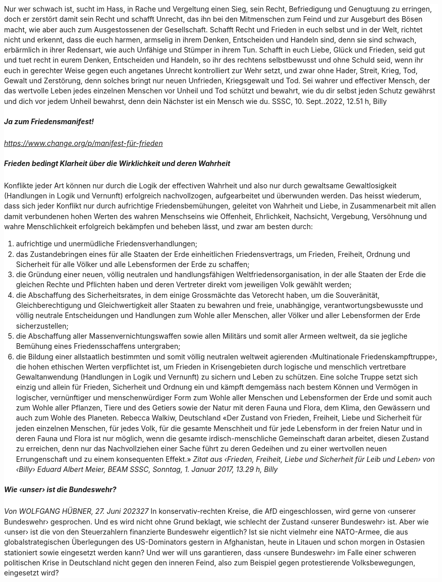Nur wer schwach ist, sucht im Hass, in Rache und Vergeltung einen Sieg, sein Recht, Befriedigung und Genugtuung zu erringen, doch er zerstört damit sein Recht und schafft Unrecht, das ihn bei den Mitmenschen zum Feind und zur Ausgeburt des Bösen macht, wie aber auch zum Ausgestossenen der Gesellschaft. Schafft Recht und Frieden in euch selbst und in der Welt, richtet nicht und erkennt, dass die euch harmen, armselig in ihrem Denken, Entscheiden und Handeln sind, denn sie sind schwach, erbärmlich in ihrer Redensart, wie auch Unfähige und Stümper in ihrem Tun. Schafft in euch Liebe, Glück und Frieden, seid gut und tuet recht in eurem Denken, Entscheiden und Handeln, so ihr des rechtens selbstbewusst und ohne Schuld seid, wenn ihr euch in gerechter Weise gegen euch angetanes Unrecht kontrolliert zur Wehr setzt, und zwar ohne Hader, Streit, Krieg, Tod, Gewalt und Zerstörung, denn solches bringt nur neuen Unfrieden, Kriegsgewalt und Tod.
Sei wahrer und effectiver Mensch, der das wertvolle Leben jedes einzelnen Menschen vor Unheil und Tod schützt und bewahrt, wie du dir selbst jeden Schutz gewährst und dich vor jedem Unheil bewahrst, denn dein Nächster ist ein Mensch wie du. SSSC, 10. Sept..2022, 12.51 h, Billy
##### Ja zum Friedensmanifest!
_https://www.change.org/p/manifest-für-frieden_
##### Frieden bedingt Klarheit über die Wirklichkeit und deren Wahrheit
Konflikte jeder Art können nur durch die Logik der effectiven Wahrheit und also nur durch gewaltsame Gewaltlosigkeit (Handlungen in Logik und Vernunft) erfolgreich nachvollzogen, aufgearbeitet und überwunden werden. Das heisst wiederum, dass sich jeder Konflikt nur durch aufrichtige Friedensbemühungen, geleitet von Wahrheit und Liebe, in Zusammenarbeit mit allen damit verbundenen hohen Werten des wahren Menschseins wie Offenheit, Ehrlichkeit, Nachsicht, Vergebung, Versöhnung und wahre Menschlichkeit erfolgreich bekämpfen und beheben lässt, und zwar am besten durch:
1) aufrichtige und unermüdliche Friedensverhandlungen;
2) das Zustandebringen eines für alle Staaten der Erde einheitlichen Friedensvertrags, um Frieden, Freiheit, Ordnung und Sicherheit für alle Völker und alle Lebensformen der Erde zu schaffen;
3) die Gründung einer neuen, völlig neutralen und handlungsfähigen Weltfriedensorganisation, in der alle Staaten der Erde die gleichen Rechte und Pflichten haben und deren Vertreter direkt vom jeweiligen Volk gewählt werden;
4) die Abschaffung des Sicherheitsrates, in dem einige Grossmächte das Vetorecht haben, um die Souveränität, Gleichberechtigung und Gleichwertigkeit aller Staaten zu bewahren und freie, unabhängige, verantwortungsbewusste und völlig neutrale Entscheidungen und Handlungen zum Wohle aller Menschen, aller Völker und aller Lebensformen der Erde sicherzustellen;
5) die Abschaffung aller Massenvernichtungswaffen sowie allen Militärs und somit aller Armeen weltweit, da sie jegliche Bemühung eines Friedensschaffens untergraben;
6) die Bildung einer allstaatlich bestimmten und somit völlig neutralen weltweit agierenden ‹Multinationale Friedenskampftruppe›, die hohen ethischen Werten verpflichtet ist, um Frieden in Krisengebieten durch logische und menschlich vertretbare Gewaltanwendung (Handlungen in Logik und Vernunft) zu sichern und Leben zu schützen. Eine solche Truppe setzt sich einzig und allein für Frieden, Sicherheit und Ordnung ein und kämpft demgemäss nach bestem Können und Vermögen in logischer, vernünftiger und menschenwürdiger Form zum Wohle aller Menschen und Lebensformen der Erde und somit auch zum Wohle aller Pflanzen, Tiere und des Getiers sowie der Natur mit deren Fauna und Flora, dem Klima, den Gewässern und auch zum Wohle des Planeten. Rebecca Walkiw, Deutschland «Der Zustand von Frieden, Freiheit, Liebe und Sicherheit für jeden einzelnen Menschen, für jedes Volk, für die gesamte Menschheit und für jede Lebensform in der freien Natur und in deren Fauna und Flora ist nur möglich, wenn die gesamte irdisch-menschliche Gemeinschaft daran arbeitet, diesen Zustand zu erreichen, denn nur das Nachvollziehen einer Sache führt zu deren Gedeihen und zu einer wertvollen neuen Errungenschaft und zu einem konsequenten Effekt.» _Zitat aus ‹Frieden, Freiheit, Liebe und Sicherheit für Leib und Leben›_ _von ‹Billy› Eduard Albert Meier, BEAM_ _SSSC, Sonntag, 1. Januar 2017, 13.29 h, Billy_
##### Wie ‹unser› ist die Bundeswehr?
_Von WOLFGANG HÜBNER, 27. Juni 202327_ In konservativ-rechten Kreise, die AfD eingeschlossen, wird gerne von ‹unserer Bundeswehr› gesprochen. Und es wird nicht ohne Grund beklagt, wie schlecht der Zustand ‹unserer Bundeswehr› ist.
Aber wie ‹unser› ist die von den Steuerzahlern finanzierte Bundeswehr eigentlich? Ist sie nicht vielmehr eine NATO-Armee, die aus globalstrategischen Überlegungen des US-Dominators gestern in Afghanistan, heute in Litauen und schon morgen in Ostasien stationiert sowie eingesetzt werden kann? Und wer will uns garantieren, dass ‹unsere Bundeswehr› im Falle einer schweren politischen Krise in Deutschland nicht gegen den inneren Feind, also zum Beispiel gegen protestierende Volksbewegungen, eingesetzt wird?